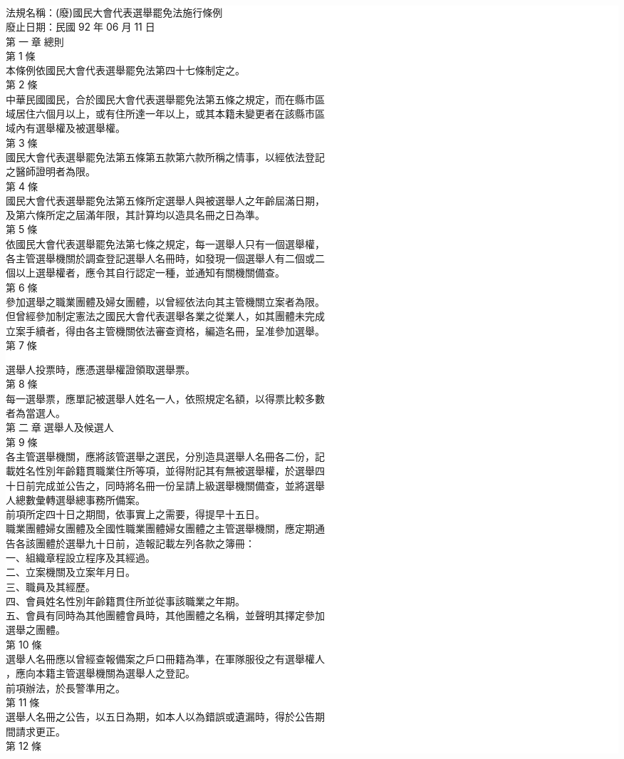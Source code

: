 法規名稱：(廢)國民大會代表選舉罷免法施行條例  
廢止日期：民國 92 年 06 月 11 日  
第 一 章 總則  
第 1 條  
本條例依國民大會代表選舉罷免法第四十七條制定之。  
第 2 條  
中華民國國民，合於國民大會代表選舉罷免法第五條之規定，而在縣市區  
域居住六個月以上，或有住所達一年以上，或其本籍未變更者在該縣市區  
域內有選舉權及被選舉權。  
第 3 條  
國民大會代表選舉罷免法第五條第五款第六款所稱之情事，以經依法登記  
之醫師證明者為限。  
第 4 條  
國民大會代表選舉罷免法第五條所定選舉人與被選舉人之年齡屆滿日期，  
及第六條所定之屆滿年限，其計算均以造具名冊之日為準。  
第 5 條  
依國民大會代表選舉罷免法第七條之規定，每一選舉人只有一個選舉權，  
各主管選舉機關於調查登記選舉人名冊時，如發現一個選舉人有二個或二  
個以上選舉權者，應令其自行認定一種，並通知有關機關備查。  
第 6 條  
參加選舉之職業團體及婦女團體，以曾經依法向其主管機關立案者為限。  
但曾經參加制定憲法之國民大會代表選舉各業之從業人，如其團體未完成  
立案手續者，得由各主管機關依法審查資格，編造名冊，呈准參加選舉。  
第 7 條  


選舉人投票時，應憑選舉權證領取選舉票。  
第 8 條  
每一選舉票，應單記被選舉人姓名一人，依照規定名額，以得票比較多數  
者為當選人。  
第 二 章 選舉人及候選人  
第 9 條  
各主管選舉機關，應將該管選舉之選民，分別造具選舉人名冊各二份，記  
載姓名性別年齡籍貫職業住所等項，並得附記其有無被選舉權，於選舉四  
十日前完成並公告之，同時將名冊一份呈請上級選舉機關備查，並將選舉  
人總數彙轉選舉總事務所備案。  
前項所定四十日之期間，依事實上之需要，得提早十五日。  
職業團體婦女團體及全國性職業團體婦女團體之主管選舉機關，應定期通  
告各該團體於選舉九十日前，造報記載左列各款之簿冊：  
一、組織章程設立程序及其經過。  
二、立案機關及立案年月日。  
三、職員及其經歷。  
四、會員姓名性別年齡籍貫住所並從事該職業之年期。  
五、會員有同時為其他團體會員時，其他團體之名稱，並聲明其擇定參加  
選舉之團體。  
第 10 條  
選舉人名冊應以曾經查報備案之戶口冊籍為準，在軍隊服役之有選舉權人  
，應向本籍主管選舉機關為選舉人之登記。  
前項辦法，於長警準用之。  
第 11 條  
選舉人名冊之公告，以五日為期，如本人以為錯誤或遺漏時，得於公告期  
間請求更正。  
第 12 條  
